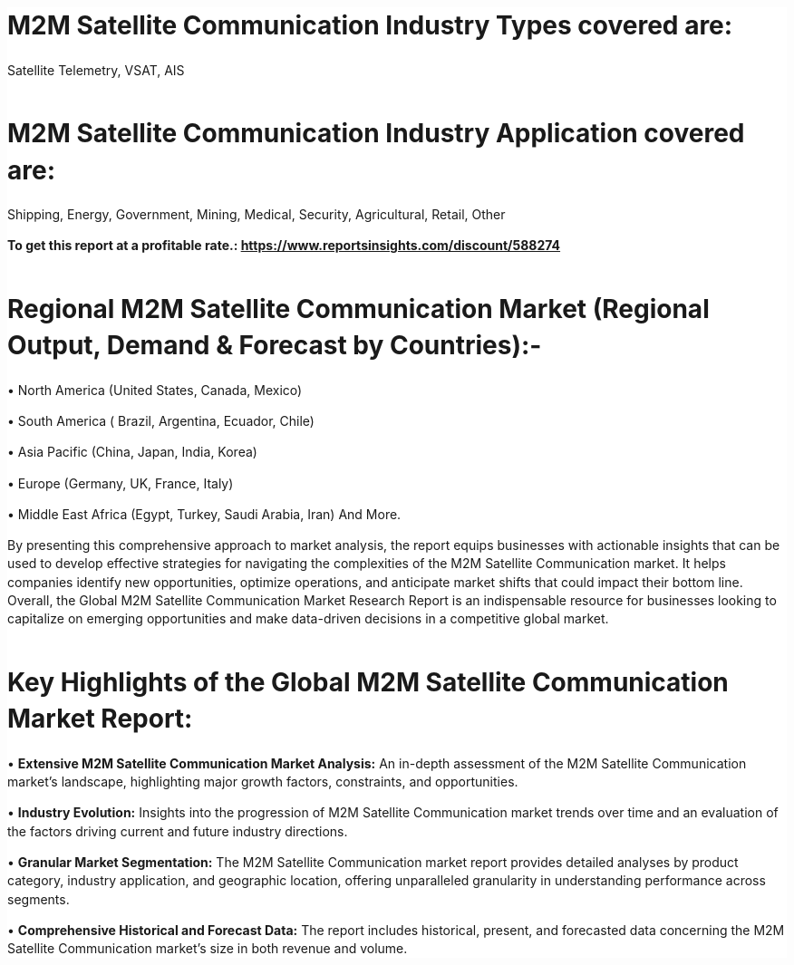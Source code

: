 # <strong>M2M Satellite Communication Industry Types covered are:</strong>

Satellite Telemetry, VSAT, AIS

# <strong>M2M Satellite Communication Industry Application covered are:</strong>

Shipping, Energy, Government, Mining, Medical, Security, Agricultural, Retail, Other

<strong>To get this report at a profitable rate.: <a href=https://www.reportsinsights.com/discount/588274>https://www.reportsinsights.com/discount/588274</a></strong></font>

# <strong>Regional M2M Satellite Communication Market (Regional Output, Demand &amp; Forecast by Countries):-</strong>

• North America (United States, Canada, Mexico)

• South America ( Brazil, Argentina, Ecuador, Chile)

• Asia Pacific (China, Japan, India, Korea)

• Europe (Germany, UK, France, Italy)

• Middle East Africa (Egypt, Turkey, Saudi Arabia, Iran) And More.

By presenting this comprehensive approach to market analysis, the report equips businesses with actionable insights that can be used to develop effective strategies for navigating the complexities of the M2M Satellite Communication market. It helps companies identify new opportunities, optimize operations, and anticipate market shifts that could impact their bottom line. Overall, the Global M2M Satellite Communication Market Research Report is an indispensable resource for businesses looking to capitalize on emerging opportunities and make data-driven decisions in a competitive global market.

# <strong>Key Highlights of the Global M2M Satellite Communication Market Report:</strong>

• <strong>Extensive M2M Satellite Communication Market Analysis:</strong> An in-depth assessment of the M2M Satellite Communication market’s landscape, highlighting major growth factors, constraints, and opportunities.

• <strong>Industry Evolution:</strong> Insights into the progression of M2M Satellite Communication market trends over time and an evaluation of the factors driving current and future industry directions.

• <strong>Granular Market Segmentation:</strong> The M2M Satellite Communication market report provides detailed analyses by product category, industry application, and geographic location, offering unparalleled granularity in understanding performance across segments.

• <strong>Comprehensive Historical and Forecast Data:</strong> The report includes historical, present, and forecasted data concerning the M2M Satellite Communication market’s size in both revenue and volume.
